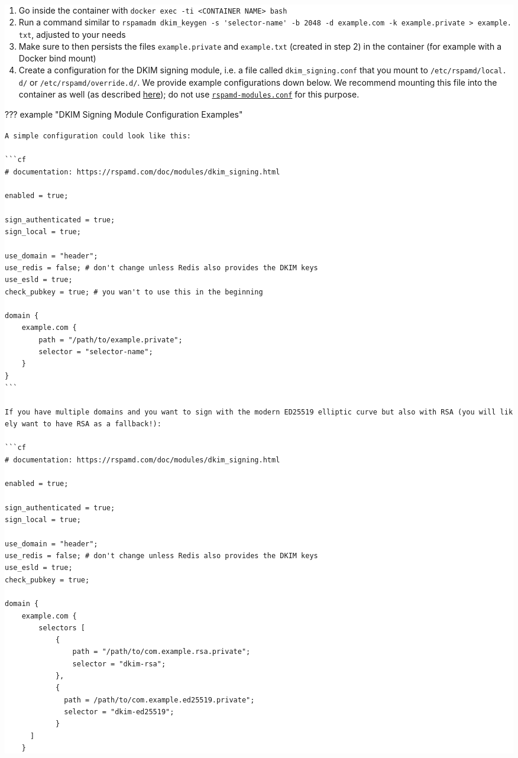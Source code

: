 1. Go inside the container with `docker exec -ti <CONTAINER NAME> bash`
2. Run a command similar to `rspamadm dkim_keygen -s 'selector-name' -b 2048 -d example.com -k example.private > example.txt`, adjusted to your needs
3. Make sure to then persists the files `example.private` and `example.txt` (created in step 2) in the container (for example with a Docker bind mount)
4. Create a configuration for the DKIM signing module, i.e. a file called `dkim_signing.conf` that you mount to `/etc/rspamd/local.d/` or `/etc/rspamd/override.d/`. We provide example configurations down below. We recommend mounting this file into the container as well (as described [here](#manually)); do not use [`rspamd-modules.conf`](#with-the-help-of-a-custom-file) for this purpose.

??? example "DKIM Signing Module Configuration Examples"

    A simple configuration could look like this:

    ```cf
    # documentation: https://rspamd.com/doc/modules/dkim_signing.html

    enabled = true;

    sign_authenticated = true;
    sign_local = true;

    use_domain = "header";
    use_redis = false; # don't change unless Redis also provides the DKIM keys
    use_esld = true;
    check_pubkey = true; # you wan't to use this in the beginning

    domain {
        example.com {
            path = "/path/to/example.private";
            selector = "selector-name";
        }
    }
    ```

    If you have multiple domains and you want to sign with the modern ED25519 elliptic curve but also with RSA (you will likely want to have RSA as a fallback!):

    ```cf
    # documentation: https://rspamd.com/doc/modules/dkim_signing.html

    enabled = true;

    sign_authenticated = true;
    sign_local = true;

    use_domain = "header";
    use_redis = false; # don't change unless Redis also provides the DKIM keys
    use_esld = true;
    check_pubkey = true;

    domain {
        example.com {
            selectors [
                {
                    path = "/path/to/com.example.rsa.private";
                    selector = "dkim-rsa";
                },
                {
                  path = /path/to/com.example.ed25519.private";
                  selector = "dkim-ed25519";
                }
          ]
        }